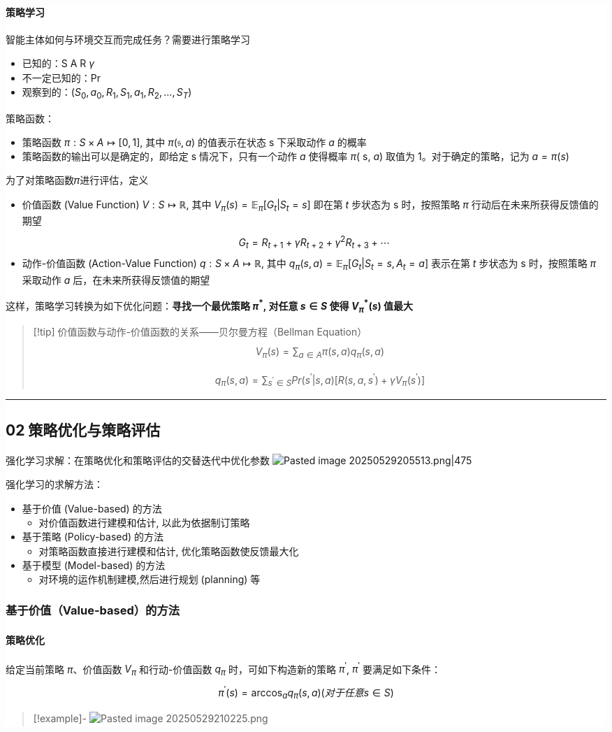 #### 策略学习

智能主体如何与环境交互而完成任务？需要进行策略学习
- 已知的：S A R $\gamma$ 
- 不一定已知的：Pr
- 观察到的：$(S_0,a_0,R_1,S_1,a_1,R_2,...,S_T)$

策略函数：
- 策略函数 $\pi{:}S\times A\mapsto[0,1]$, 其中 $\pi(\mathfrak{s},a)$ 的值表示在状态 s 下采取动作 $a$ 的概率
- 策略函数的输出可以是确定的，即给定 s 情况下，只有一个动作 $a$ 使得概率 $\pi($ s, $a)$ 取值为 1。对于确定的策略，记为 $a=\pi(s)$

为了对策略函数𝜋进行评估，定义
- 价值函数 (Value Function) 
	$V{:}S\mapsto\mathbb{R}$, 其中 $V_\pi(s)=\mathbb{E}_\pi[G_t|S_t=s]$
	即在第 $t$ 步状态为 s 时，按照策略 $\pi$ 行动后在未来所获得反馈值的期望
	$$G_{t}=R_{t+1}+\gamma R_{t+2}+\gamma^{2}R_{t+3}+\cdots $$
- 动作-价值函数 (Action-Value Function) 
	$q{:}S\times A\mapsto\mathbb{R}$, 其中 $q_\pi(s,a)=\mathbb{E}_\pi[G_t|S_t=s,A_t=a]$
	表示在第 $t$ 步状态为 s 时，按照策略 $\pi$ 采取动作 $a$ 后，在未来所获得反馈值的期望

这样，策略学习转换为如下优化问题：**寻找一个最优策略 $\pi^*$, 对任意 $s\in S$ 使得 $V_\pi^*(s)$ 值最大**


> [!tip] 价值函数与动作-价值函数的关系——贝尔曼方程（Bellman Equation）
> $$V_\pi(s)=\sum_{a\in A}\pi(s,a)q_\pi(s,a)$$
> 
> $$q_\pi(s,a)=\sum_{s^{\prime}\in S}Pr(s^{\prime}|s,a)\left[R(s,a,s^{\prime})+\gamma V_\pi(s^{\prime})\right]$$
> 


---
## 02 策略优化与策略评估

强化学习求解：在策略优化和策略评估的交替迭代中优化参数
![Pasted image 20250529205513.png|475](/img/user/02%20CS%20Knowledge/%E4%BA%BA%E5%B7%A5%E6%99%BA%E8%83%BD%20Artificial%20Intelligence/CS3022F%20%E4%BA%BA%E5%B7%A5%E6%99%BA%E8%83%BD%20AI/public/Pasted%20image%2020250529205513.png)

强化学习的求解方法：
- 基于价值 (Value-based) 的方法
  - 对价值函数进行建模和估计, 以此为依据制订策略
- 基于策略 (Policy-based) 的方法
  - 对策略函数直接进行建模和估计, 优化策略函数使反馈最大化
- 基于模型 (Model-based) 的方法
  - 对环境的运作机制建模,然后进行规划 (planning) 等


### 基于价值（Value-based）的方法

#### 策略优化

给定当前策略 $\pi$、价值函数 $V_\pi$ 和行动-价值函数 $q_\pi$ 时，可如下构造新的策略 $\pi^{\prime}$, $\pi^{\prime}$ 要满足如下条件：
$$\pi ^{\prime }( s) = \arccos _aq_\pi ( s, a)(对于任意s\in S)$$

> [!example]-
> ![Pasted image 20250529210225.png](/img/user/02%20CS%20Knowledge/%E4%BA%BA%E5%B7%A5%E6%99%BA%E8%83%BD%20Artificial%20Intelligence/CS3022F%20%E4%BA%BA%E5%B7%A5%E6%99%BA%E8%83%BD%20AI/public/Pasted%20image%2020250529210225.png)
